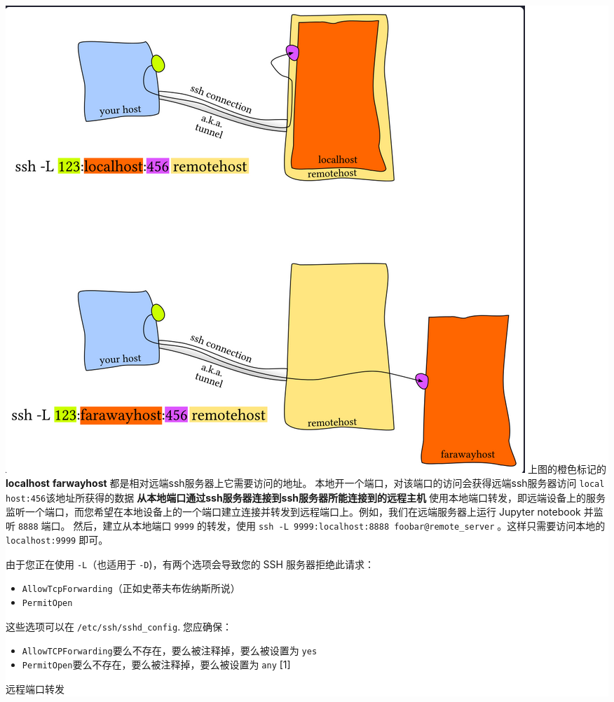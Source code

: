 ![](./attachments/Pasted%20image%2020220406144818.png)
上图的橙色标记的 **localhost** **farwayhost** 都是相对远端ssh服务器上它需要访问的地址。
本地开一个端口，对该端口的访问会获得远端ssh服务器访问 `localhost:456`该地址所获得的数据
**从本地端口通过ssh服务器连接到ssh服务器所能连接到的远程主机**
使用本地端口转发，即远端设备上的服务监听一个端口，而您希望在本地设备上的一个端口建立连接并转发到远程端口上。例如，我们在远端服务器上运行 Jupyter notebook 并监听 `8888` 端口。 然后，建立从本地端口 `9999` 的转发，使用 `ssh -L 9999:localhost:8888 foobar@remote_server` 。这样只需要访问本地的 `localhost:9999` 即可。

由于您正在使用 `-L`（也适用于 `-D`)，有两个选项会导致您的 SSH 服务器拒绝此请求：

- `AllowTcpForwarding`（正如史蒂夫布佐纳斯所说）
- `PermitOpen`

这些选项可以在 `/etc/ssh/sshd_config`. 您应确保：

- `AllowTCPForwarding`要么不存在，要么被注释掉，要么被设置为 `yes`
- `PermitOpen`要么不存在，要么被注释掉，要么被设置为 `any` [1]

远程端口转发